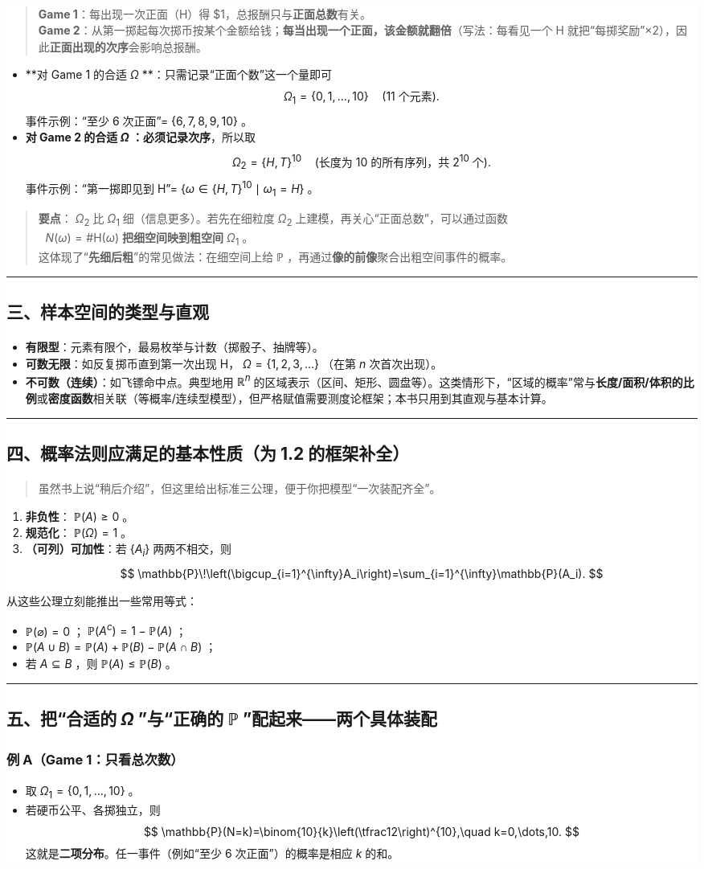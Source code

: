 > **Game 1**：每出现一次正面（H）得 $1，总报酬只与**正面总数**有关。  
> **Game 2**：从第一掷起每次掷币按某个金额给钱；**每当出现一个正面，该金额就翻倍**（写法：每看见一个 H 就把“每掷奖励”×2），因此**正面出现的次序**会影响总报酬。

*   **对 Game 1 的合适  $\Omega$ **：只需记录“正面个数”这一个量即可
    $$
    \Omega_1=\{0,1,\dots,10\}\quad(\text{11 个元素}).
    $$
    事件示例：“至少 6 次正面”= $\{6,7,8,9,10\}$ 。
*   **对 Game 2 的合适  $\Omega$ **：必须记录**次序**，所以取
    $$
    \Omega_2=\{H,T\}^{10}\quad(\text{长度为 10 的所有序列，共 }2^{10}\text{ 个}).
    $$
    事件示例：“第一掷即见到 H”= $\{\omega\in\{H,T\}^{10}\mid \omega_1=H\}$ 。

> **要点**： $\Omega_2$  比  $\Omega_1$  细（信息更多）。若先在细粒度  $\Omega_2$  上建模，再关心“正面总数”，可以通过函数  
>   $\,N(\omega)=\#\text{H}(\omega)$  **把细空间映到粗空间**  $\Omega_1$ 。  
> 这体现了“**先细后粗**”的常见做法：在细空间上给  $\mathbb{P}$ ，再通过**像的前像**聚合出粗空间事件的概率。

* * *

三、样本空间的类型与直观
------------

*   **有限型**：元素有限个，最易枚举与计数（掷骰子、抽牌等）。
*   **可数无限**：如反复掷币直到第一次出现 H， $\Omega=\{1,2,3,\dots\}$ （在第  $n$  次首次出现）。
*   **不可数（连续）**：如飞镖命中点。典型地用  $\mathbb{R}^n$  的区域表示（区间、矩形、圆盘等）。这类情形下，“区域的概率”常与**长度/面积/体积的比例**或**密度函数**相关联（等概率/连续型模型），但严格赋值需要测度论框架；本书只用到其直观与基本计算。

* * *

四、概率法则应满足的基本性质（为 1.2 的框架补全）
---------------------------

> 虽然书上说“稍后介绍”，但这里给出标准三公理，便于你把模型“一次装配齐全”。

1.  **非负性**： $\mathbb{P}(A)\ge 0$ 。
2.  **规范化**： $\mathbb{P}(\Omega)=1$ 。
3.  **（可列）可加性**：若  $\{A_i\}$  两两不相交，则
    $$
    \mathbb{P}\!\left(\bigcup_{i=1}^{\infty}A_i\right)=\sum_{i=1}^{\infty}\mathbb{P}(A_i).
    $$

从这些公理立刻能推出一些常用等式：

*    $\mathbb{P}(\varnothing)=0$ ； $\mathbb{P}(A^c)=1-\mathbb{P}(A)$ ；
*    $\mathbb{P}(A\cup B)=\mathbb{P}(A)+\mathbb{P}(B)-\mathbb{P}(A\cap B)$ ；
*   若  $A\subseteq B$ ，则  $\mathbb{P}(A)\le \mathbb{P}(B)$ 。

* * *

五、把“合适的  $\Omega$ ”与“正确的  $\mathbb{P}$ ”配起来——两个具体装配
---------------------------------------------------

### 例 A（Game 1：只看总次数）

*   取  $\Omega_1=\{0,1,\dots,10\}$ 。
*   若硬币公平、各掷独立，则
    $$
    \mathbb{P}(N=k)=\binom{10}{k}\left(\tfrac12\right)^{10},\quad k=0,\dots,10.
    $$
    这就是**二项分布**。任一事件（例如“至少 6 次正面”）的概率是相应  $k$  的和。
